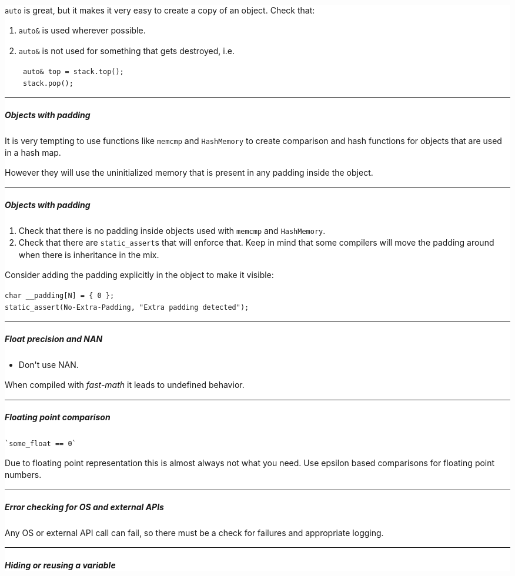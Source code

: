 `auto` is great, but it makes it very easy to create a copy of an object. Check
that:

1. `auto&` is used wherever possible.
2. `auto&` is not used for something that gets destroyed, i.e.

        auto& top = stack.top();
        stack.pop();

---
##### Objects with padding

It is very tempting to use functions like `memcmp` and `HashMemory` to create
comparison and hash functions for objects that are used in a hash map.

However they will use the uninitialized memory that is present in any padding
inside the object.

---
##### Objects with padding

1. Check that there is no padding inside objects used with `memcmp` and
   `HashMemory`.
2. Check that there are `static_assert`s that will enforce that. Keep in mind
   that some compilers will move the padding around when there is inheritance in
   the mix.

Consider adding the padding explicitly in the object to make it visible:

    char __padding[N] = { 0 };
    static_assert(No-Extra-Padding, "Extra padding detected");


---
##### Float precision and NAN

- Don't use NAN.

When compiled with *fast-math* it leads to undefined behavior.

---
##### Floating point comparison

    `some_float == 0`

Due to floating point representation this is almost always not what you need.
Use epsilon based comparisons for floating point numbers.

---
##### Error checking for OS and external APIs

Any OS or external API call can fail, so there must be a check for failures and
appropriate logging.

---
##### Hiding or reusing a variable


[create_rule]: https://developer.apple.com/library/archive/documentation/CoreFoundation/Conceptual/CFMemoryMgmt/Concepts/Ownership.html